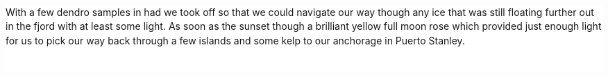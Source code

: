 

With a few dendro samples in had we took off so that we could navigate our way though any ice that was still floating further out in the fjord with at least some light. As soon as the sunset though a brilliant yellow full moon rose which provided just enough light for us to pick our way back through a few islands and some kelp to our anchorage in Puerto Stanley.



 </body></html>